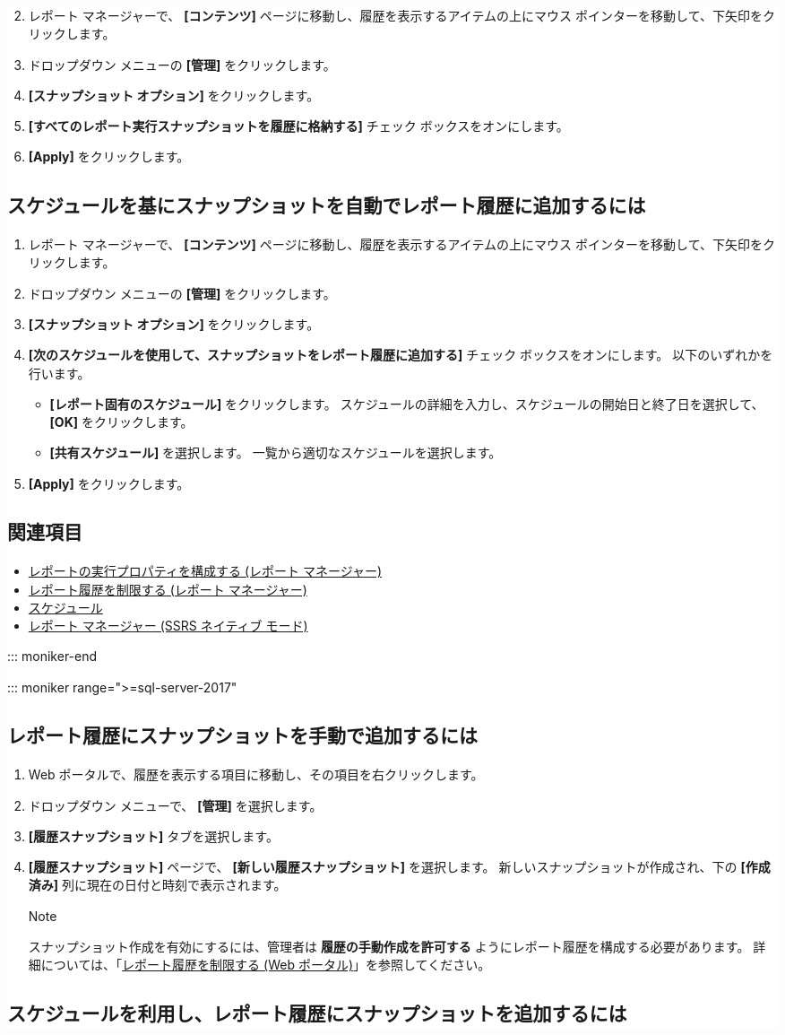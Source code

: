 2. レポート マネージャーで、 **[コンテンツ]** ページに移動し、履歴を表示するアイテムの上にマウス ポインターを移動して、下矢印をクリックします。  
  
3. ドロップダウン メニューの **[管理]** をクリックします。  
  
4. **[スナップショット オプション]** をクリックします。  
  
5. **[すべてのレポート実行スナップショットを履歴に格納する]** チェック ボックスをオンにします。  
  
6. **[Apply]** をクリックします。  
  
## <a name="to-automatically-add-snapshots-to-report-history-based-on-a-schedule"></a>スケジュールを基にスナップショットを自動でレポート履歴に追加するには  
  
1. レポート マネージャーで、 **[コンテンツ]** ページに移動し、履歴を表示するアイテムの上にマウス ポインターを移動して、下矢印をクリックします。  
  
2. ドロップダウン メニューの **[管理]** をクリックします。  
  
3. **[スナップショット オプション]** をクリックします。  
  
4. **[次のスケジュールを使用して、スナップショットをレポート履歴に追加する]** チェック ボックスをオンにします。 以下のいずれかを行います。  
  
    - **[レポート固有のスケジュール]** をクリックします。 スケジュールの詳細を入力し、スケジュールの開始日と終了日を選択して、 **[OK]** をクリックします。  

    - **[共有スケジュール]** を選択します。 一覧から適切なスケジュールを選択します。  

5. **[Apply]** をクリックします。  
  
## <a name="see-also"></a>関連項目

- [レポートの実行プロパティを構成する &#40;レポート マネージャー&#41;](../../reporting-services/reports/configure-execution-properties-for-a-report-report-manager.md)
- [レポート履歴を制限する &#40;レポート マネージャー&#41;](../../reporting-services/reports/limit-report-history-report-manager.md)
- [スケジュール](../../reporting-services/subscriptions/schedules.md)   
- [レポート マネージャー &#40;SSRS ネイティブ モード&#41;](../web-portal-ssrs-native-mode.md)

::: moniker-end

::: moniker range=">=sql-server-2017"

## <a name="to-manually-add-snapshots-to-report-history"></a>レポート履歴にスナップショットを手動で追加するには
  
1. Web ポータルで、履歴を表示する項目に移動し、その項目を右クリックします。  
  
2. ドロップダウン メニューで、 **[管理]** を選択します。  
  
3. **[履歴スナップショット]** タブを選択します。  
  
4. **[履歴スナップショット]** ページで、 **[新しい履歴スナップショット]** を選択します。 新しいスナップショットが作成され、下の **[作成済み]** 列に現在の日付と時刻で表示されます。  
  
    > [!NOTE]
    > スナップショット作成を有効にするには、管理者は **履歴の手動作成を許可する** ようにレポート履歴を構成する必要があります。 詳細については、「[レポート履歴を制限する (Web ポータル)](../../reporting-services/reports/limit-report-history-report-manager.md)」を参照してください。

## <a name="to-add-snapshots-via-a-schedule-to-report-history"></a>スケジュールを利用し、レポート履歴にスナップショットを追加するには
